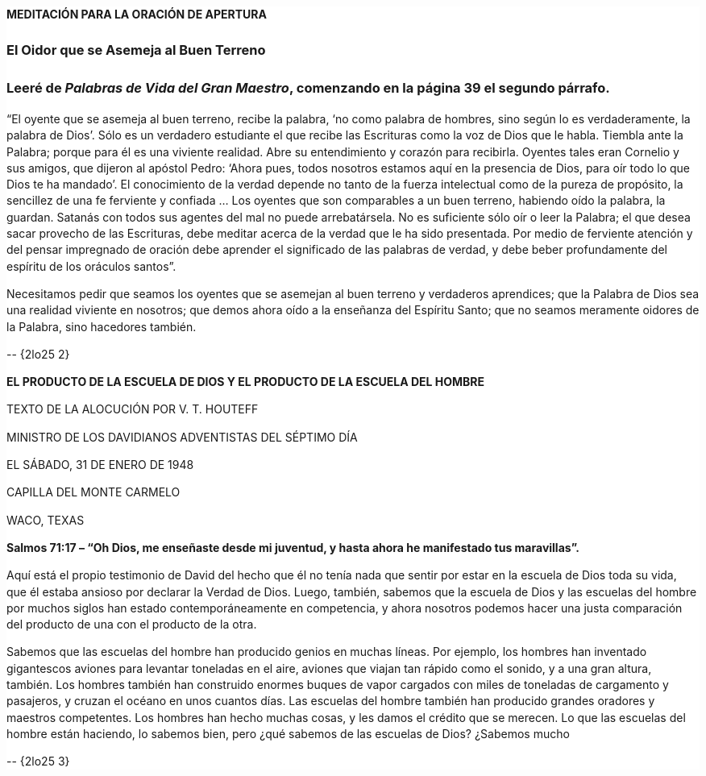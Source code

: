**MEDITACIÓN PARA LA ORACIÓN DE APERTURA**

### El Oidor que se Asemeja al Buen Terreno

### Leeré de _Palabras de Vida del Gran Maestro_, comenzando en la página 39 el segundo párrafo.

“El oyente que se asemeja al buen terreno, recibe la palabra, ‘no como palabra de hombres, sino según lo es verdaderamente, la palabra de Dios’. Sólo es un verdadero estudiante el que recibe las Escrituras como la voz de Dios que le habla. Tiembla ante la Palabra; porque para él es una viviente realidad. Abre su entendimiento y corazón para recibirla. Oyentes tales eran Cornelio y sus amigos, que dijeron al apóstol Pedro: ‘Ahora pues, todos nosotros estamos aquí en la presencia de Dios, para oír todo lo que Dios te ha mandado’. El conocimiento de la verdad depende no tanto de la fuerza intelectual como de la pureza de propósito, la sencillez de una fe ferviente y confiada … Los oyentes que son comparables a un buen terreno, habiendo oído la palabra, la guardan. Satanás con todos sus agentes del mal no puede arrebatársela. No es suficiente sólo oír o leer la Palabra; el que desea sacar provecho de las Escrituras, debe meditar acerca de la verdad que le ha sido presentada. Por medio de ferviente atención y del pensar impregnado de oración debe aprender el significado de las palabras de verdad, y debe beber profundamente del espíritu de los oráculos santos”.

Necesitamos pedir que seamos los oyentes que se asemejan al buen terreno y verdaderos aprendices; que la Palabra de Dios sea una realidad viviente en nosotros; que demos ahora oído a la enseñanza del Espíritu Santo; que no seamos meramente oidores de la Palabra, sino hacedores también.

 -- {2lo25 2}   
  
  **EL PRODUCTO DE LA ESCUELA DE DIOS Y EL PRODUCTO DE LA ESCUELA DEL HOMBRE**

TEXTO DE LA ALOCUCIÓN POR V. T. HOUTEFF

MINISTRO DE LOS DAVIDIANOS ADVENTISTAS DEL SÉPTIMO DÍA

EL SÁBADO, 31 DE ENERO DE 1948

CAPILLA DEL MONTE CARMELO

WACO, TEXAS

**Salmos 71:17 – “Oh Dios, me enseñaste desde mi juventud, y hasta ahora he manifestado tus maravillas”.**

Aquí está el propio testimonio de David del hecho que él no tenía nada que sentir por estar en la escuela de Dios toda su vida, que él estaba ansioso por declarar la Verdad de Dios. Luego, también, sabemos que la escuela de Dios y las escuelas del hombre por muchos siglos han estado contemporáneamente en competencia, y ahora nosotros podemos hacer una justa comparación del producto de una con el producto de la otra.

Sabemos que las escuelas del hombre han producido genios en muchas líneas. Por ejemplo, los hombres han inventado gigantescos aviones para levantar toneladas en el aire, aviones que viajan tan rápido como el sonido, y a una gran altura, también. Los hombres también han construido enormes buques de vapor cargados con miles de toneladas de cargamento y pasajeros, y cruzan el océano en unos cuantos días. Las escuelas del hombre también han producido grandes oradores y maestros competentes. Los hombres han hecho muchas cosas, y les damos el crédito que se merecen. Lo que las escuelas del hombre están haciendo, lo sabemos bien, pero ¿qué sabemos de las escuelas de Dios? ¿Sabemos mucho

 -- {2lo25 3}   
  